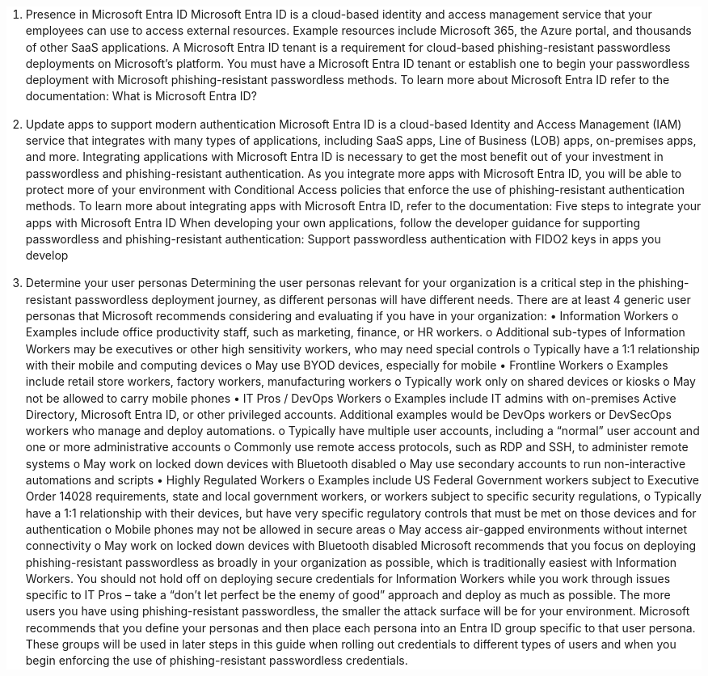 1. Presence in Microsoft Entra ID
Microsoft Entra ID is a cloud-based identity and access management service that your employees can use to access external resources. Example resources include Microsoft 365, the Azure portal, and thousands of other SaaS applications. A Microsoft Entra ID tenant is a requirement for cloud-based phishing-resistant passwordless deployments on Microsoft’s platform. You must have a Microsoft Entra ID tenant or establish one to begin your passwordless deployment with Microsoft phishing-resistant passwordless methods. To learn more about Microsoft Entra ID refer to the documentation: What is Microsoft Entra ID? 

2. Update apps to support modern authentication
Microsoft Entra ID is a cloud-based Identity and Access Management (IAM) service that integrates with many types of applications, including SaaS apps, Line of Business (LOB) apps, on-premises apps, and more. Integrating applications with Microsoft Entra ID is necessary to get the most benefit out of your investment in passwordless and phishing-resistant authentication. As you integrate more apps with Microsoft Entra ID, you will be able to protect more of your environment with Conditional Access policies that enforce the use of phishing-resistant authentication methods. To learn more about integrating apps with Microsoft Entra ID, refer to the documentation: Five steps to integrate your apps with Microsoft Entra ID
When developing your own applications, follow the developer guidance for supporting passwordless and phishing-resistant authentication: Support passwordless authentication with FIDO2 keys in apps you develop

3. Determine your user personas
Determining the user personas relevant for your organization is a critical step in the phishing-resistant passwordless deployment journey, as different personas will have different needs. There are at least 4 generic user personas that Microsoft recommends considering and evaluating if you have in your organization:
•	Information Workers
o	Examples include office productivity staff, such as marketing, finance, or HR workers.
o	Additional sub-types of Information Workers may be executives or other high sensitivity workers, who may need special controls
o	Typically have a 1:1 relationship with their mobile and computing devices
o	May use BYOD devices, especially for mobile
•	Frontline Workers
o	Examples include retail store workers, factory workers, manufacturing workers
o	Typically work only on shared devices or kiosks
o	May not be allowed to carry mobile phones
•	IT Pros / DevOps Workers
o	Examples include IT admins with on-premises Active Directory, Microsoft Entra ID, or other privileged accounts. Additional examples would be DevOps workers or DevSecOps workers who manage and deploy automations.
o	Typically have multiple user accounts, including a “normal” user account and one or more administrative accounts
o	Commonly use remote access protocols, such as RDP and SSH, to administer remote systems
o	May work on locked down devices with Bluetooth disabled
o	May use secondary accounts to run non-interactive automations and scripts
•	Highly Regulated Workers
o	Examples include US Federal Government workers subject to Executive Order 14028 requirements, state and local government workers, or workers subject to specific security regulations, 
o	Typically have a 1:1 relationship with their devices, but have very specific regulatory controls that must be met on those devices and for authentication
o	Mobile phones may not be allowed in secure areas
o	May access air-gapped environments without internet connectivity
o	May work on locked down devices with Bluetooth disabled
Microsoft recommends that you focus on deploying phishing-resistant passwordless as broadly in your organization as possible, which is traditionally easiest with Information Workers. You should not hold off on deploying secure credentials for Information Workers while you work through issues specific to IT Pros – take a “don’t let perfect be the enemy of good” approach and deploy as much as possible. The more users you have using phishing-resistant passwordless, the smaller the attack surface will be for your environment.
Microsoft recommends that you define your personas and then place each persona into an Entra ID group specific to that user persona. These groups will be used in later steps in this guide when rolling out credentials to different types of users and when you begin enforcing the use of phishing-resistant passwordless credentials.
